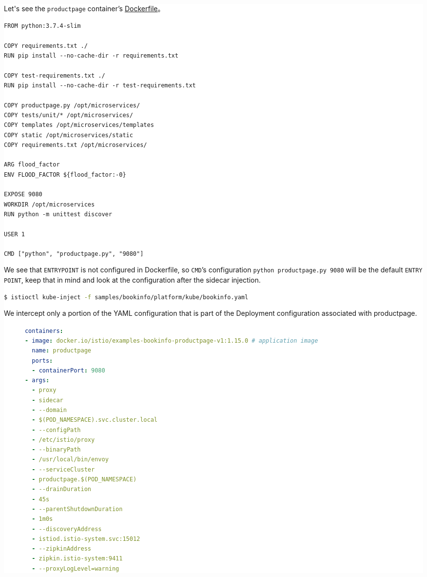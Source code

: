 Let's see the `productpage` container’s [Dockerfile](https://github.com/istio/istio/blob/master/samples/bookinfo/src/productpage/Dockerfile)。

```docker
FROM python:3.7.4-slim

COPY requirements.txt ./
RUN pip install --no-cache-dir -r requirements.txt

COPY test-requirements.txt ./
RUN pip install --no-cache-dir -r test-requirements.txt

COPY productpage.py /opt/microservices/
COPY tests/unit/* /opt/microservices/
COPY templates /opt/microservices/templates
COPY static /opt/microservices/static
COPY requirements.txt /opt/microservices/

ARG flood_factor
ENV FLOOD_FACTOR ${flood_factor:-0}

EXPOSE 9080
WORKDIR /opt/microservices
RUN python -m unittest discover

USER 1

CMD ["python", "productpage.py", "9080"]
```

We see that `ENTRYPOINT` is not configured in Dockerfile, so `CMD`’s configuration `python productpage.py 9080` will be the default `ENTRYPOINT`, keep that in mind and look at the configuration after the sidecar injection.

```bash
$ istioctl kube-inject -f samples/bookinfo/platform/kube/bookinfo.yaml
```

We intercept only a portion of the YAML configuration that is part of the Deployment configuration associated with productpage.

```yaml
      containers:
      - image: docker.io/istio/examples-bookinfo-productpage-v1:1.15.0 # application image
        name: productpage
        ports:
        - containerPort: 9080
      - args:
        - proxy
        - sidecar
        - --domain
        - $(POD_NAMESPACE).svc.cluster.local
        - --configPath
        - /etc/istio/proxy
        - --binaryPath
        - /usr/local/bin/envoy
        - --serviceCluster
        - productpage.$(POD_NAMESPACE)
        - --drainDuration
        - 45s
        - --parentShutdownDuration
        - 1m0s
        - --discoveryAddress
        - istiod.istio-system.svc:15012
        - --zipkinAddress
        - zipkin.istio-system:9411
        - --proxyLogLevel=warning
```